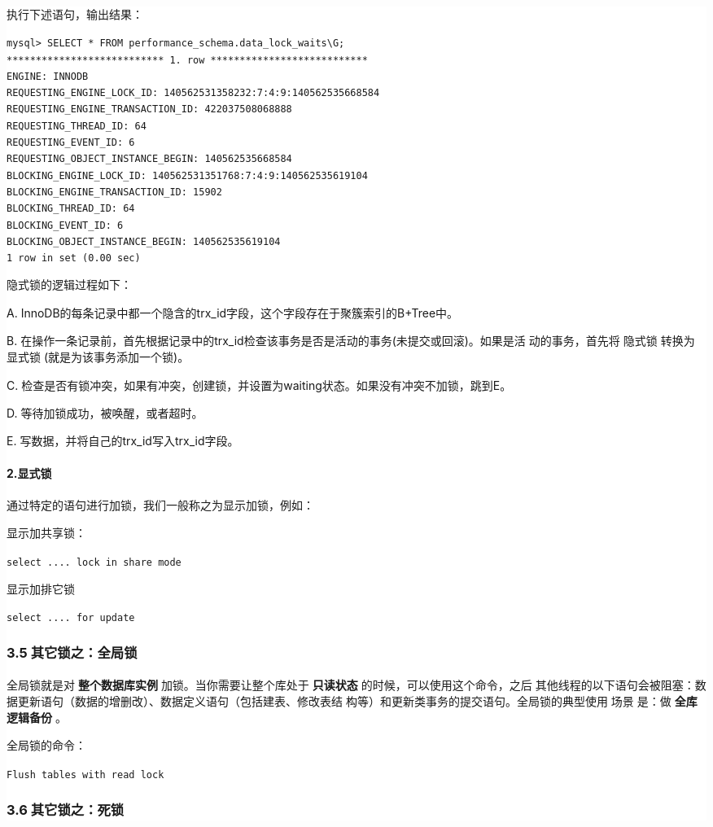 执行下述语句，输出结果：

```mysql
mysql> SELECT * FROM performance_schema.data_lock_waits\G;
*************************** 1. row ***************************
ENGINE: INNODB
REQUESTING_ENGINE_LOCK_ID: 140562531358232:7:4:9:140562535668584
REQUESTING_ENGINE_TRANSACTION_ID: 422037508068888
REQUESTING_THREAD_ID: 64
REQUESTING_EVENT_ID: 6
REQUESTING_OBJECT_INSTANCE_BEGIN: 140562535668584
BLOCKING_ENGINE_LOCK_ID: 140562531351768:7:4:9:140562535619104
BLOCKING_ENGINE_TRANSACTION_ID: 15902
BLOCKING_THREAD_ID: 64
BLOCKING_EVENT_ID: 6
BLOCKING_OBJECT_INSTANCE_BEGIN: 140562535619104
1 row in set (0.00 sec)
```

隐式锁的逻辑过程如下： 

A. InnoDB的每条记录中都一个隐含的trx_id字段，这个字段存在于聚簇索引的B+Tree中。 

B. 在操作一条记录前，首先根据记录中的trx_id检查该事务是否是活动的事务(未提交或回滚)。如果是活 动的事务，首先将 隐式锁 转换为 显式锁 (就是为该事务添加一个锁)。 

C. 检查是否有锁冲突，如果有冲突，创建锁，并设置为waiting状态。如果没有冲突不加锁，跳到E。 

D. 等待加锁成功，被唤醒，或者超时。 

E. 写数据，并将自己的trx_id写入trx_id字段。

#### 2.显式锁

通过特定的语句进行加锁，我们一般称之为显示加锁，例如：

显示加共享锁：

```mysql
select .... lock in share mode
```

显示加排它锁

```mysql
select .... for update
```

### 3.5 其它锁之：全局锁

全局锁就是对 **整个数据库实例** 加锁。当你需要让整个库处于 **只读状态** 的时候，可以使用这个命令，之后 其他线程的以下语句会被阻塞：数据更新语句（数据的增删改）、数据定义语句（包括建表、修改表结 构等）和更新类事务的提交语句。全局锁的典型使用 场景 是：做 **全库逻辑备份** 。 

全局锁的命令：

```mysql
Flush tables with read lock
```

### 3.6 其它锁之：死锁
